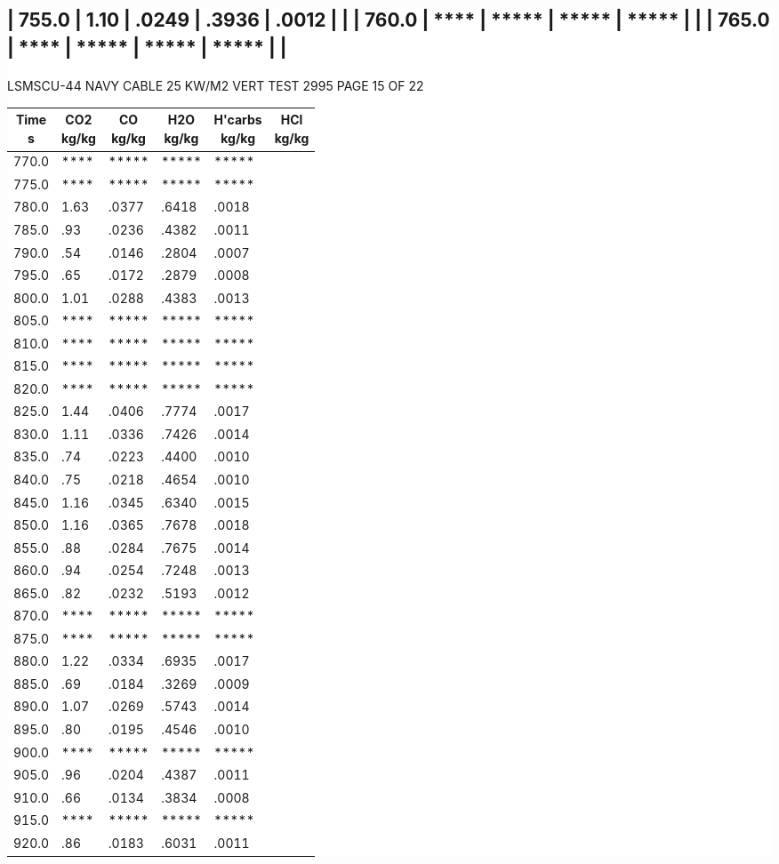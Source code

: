 | 755.0 | 1.10 | .0249 | .3936 | .0012 | |
| 760.0 | **** | ***** | ***** | ***** | |
| 765.0 | **** | ***** | ***** | ***** | |
---
LSMSCU-44    NAVY CABLE    25 KW/M2    VERT    TEST 2995    PAGE 15 OF 22

| Time<br>s | CO2<br>kg/kg | CO<br>kg/kg | H2O<br>kg/kg | H'carbs<br>kg/kg | HCl<br>kg/kg |
|-----------|--------------|-------------|--------------|-------------------|---------------|
| 770.0 | **** | ***** | ***** | ***** | |
| 775.0 | **** | ***** | ***** | ***** | |
| 780.0 | 1.63 | .0377 | .6418 | .0018 | |
| 785.0 | .93 | .0236 | .4382 | .0011 | |
| 790.0 | .54 | .0146 | .2804 | .0007 | |
| 795.0 | .65 | .0172 | .2879 | .0008 | |
| 800.0 | 1.01 | .0288 | .4383 | .0013 | |
| 805.0 | **** | ***** | ***** | ***** | |
| 810.0 | **** | ***** | ***** | ***** | |
| 815.0 | **** | ***** | ***** | ***** | |
| 820.0 | **** | ***** | ***** | ***** | |
| 825.0 | 1.44 | .0406 | .7774 | .0017 | |
| 830.0 | 1.11 | .0336 | .7426 | .0014 | |
| 835.0 | .74 | .0223 | .4400 | .0010 | |
| 840.0 | .75 | .0218 | .4654 | .0010 | |
| 845.0 | 1.16 | .0345 | .6340 | .0015 | |
| 850.0 | 1.16 | .0365 | .7678 | .0018 | |
| 855.0 | .88 | .0284 | .7675 | .0014 | |
| 860.0 | .94 | .0254 | .7248 | .0013 | |
| 865.0 | .82 | .0232 | .5193 | .0012 | |
| 870.0 | **** | ***** | ***** | ***** | |
| 875.0 | **** | ***** | ***** | ***** | |
| 880.0 | 1.22 | .0334 | .6935 | .0017 | |
| 885.0 | .69 | .0184 | .3269 | .0009 | |
| 890.0 | 1.07 | .0269 | .5743 | .0014 | |
| 895.0 | .80 | .0195 | .4546 | .0010 | |
| 900.0 | **** | ***** | ***** | ***** | |
| 905.0 | .96 | .0204 | .4387 | .0011 | |
| 910.0 | .66 | .0134 | .3834 | .0008 | |
| 915.0 | **** | ***** | ***** | ***** | |
| 920.0 | .86 | .0183 | .6031 | .0011 | |